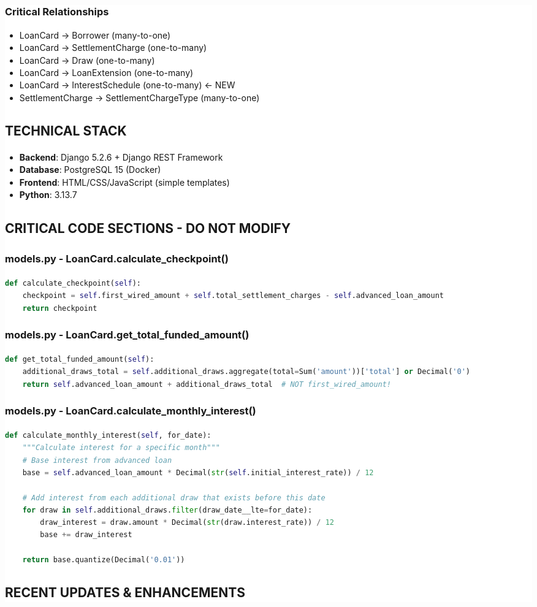 ### Critical Relationships
- LoanCard → Borrower (many-to-one)
- LoanCard → SettlementCharge (one-to-many)
- LoanCard → Draw (one-to-many)
- LoanCard → LoanExtension (one-to-many)
- LoanCard → InterestSchedule (one-to-many) ← NEW
- SettlementCharge → SettlementChargeType (many-to-one)

## TECHNICAL STACK

- **Backend**: Django 5.2.6 + Django REST Framework
- **Database**: PostgreSQL 15 (Docker)
- **Frontend**: HTML/CSS/JavaScript (simple templates)
- **Python**: 3.13.7

## CRITICAL CODE SECTIONS - DO NOT MODIFY

### models.py - LoanCard.calculate_checkpoint()
```python
def calculate_checkpoint(self):
    checkpoint = self.first_wired_amount + self.total_settlement_charges - self.advanced_loan_amount
    return checkpoint
```

### models.py - LoanCard.get_total_funded_amount()
```python
def get_total_funded_amount(self):
    additional_draws_total = self.additional_draws.aggregate(total=Sum('amount'))['total'] or Decimal('0')
    return self.advanced_loan_amount + additional_draws_total  # NOT first_wired_amount!
```

### models.py - LoanCard.calculate_monthly_interest()
```python
def calculate_monthly_interest(self, for_date):
    """Calculate interest for a specific month"""
    # Base interest from advanced loan
    base = self.advanced_loan_amount * Decimal(str(self.initial_interest_rate)) / 12
    
    # Add interest from each additional draw that exists before this date
    for draw in self.additional_draws.filter(draw_date__lte=for_date):
        draw_interest = draw.amount * Decimal(str(draw.interest_rate)) / 12
        base += draw_interest
    
    return base.quantize(Decimal('0.01'))
```

## RECENT UPDATES & ENHANCEMENTS
